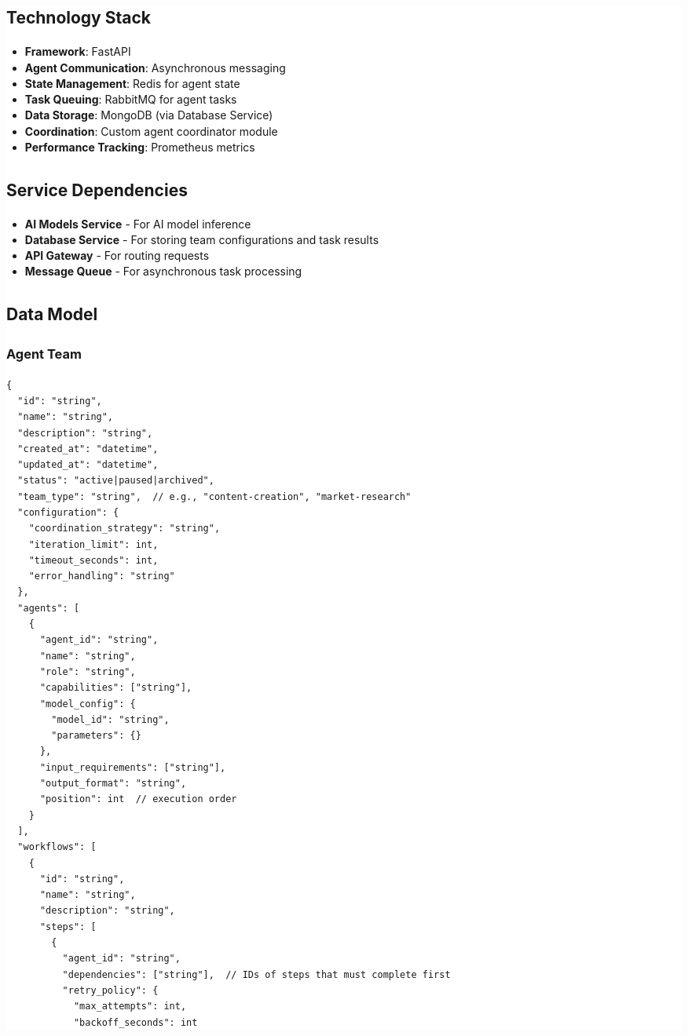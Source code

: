 ## Technology Stack

- **Framework**: FastAPI
- **Agent Communication**: Asynchronous messaging
- **State Management**: Redis for agent state
- **Task Queuing**: RabbitMQ for agent tasks
- **Data Storage**: MongoDB (via Database Service)
- **Coordination**: Custom agent coordinator module
- **Performance Tracking**: Prometheus metrics

## Service Dependencies

- **AI Models Service** - For AI model inference
- **Database Service** - For storing team configurations and task results
- **API Gateway** - For routing requests
- **Message Queue** - For asynchronous task processing

## Data Model

### Agent Team
```
{
  "id": "string",
  "name": "string",
  "description": "string",
  "created_at": "datetime",
  "updated_at": "datetime",
  "status": "active|paused|archived",
  "team_type": "string",  // e.g., "content-creation", "market-research"
  "configuration": {
    "coordination_strategy": "string",
    "iteration_limit": int,
    "timeout_seconds": int,
    "error_handling": "string"
  },
  "agents": [
    {
      "agent_id": "string",
      "name": "string",
      "role": "string",
      "capabilities": ["string"],
      "model_config": {
        "model_id": "string",
        "parameters": {}
      },
      "input_requirements": ["string"],
      "output_format": "string",
      "position": int  // execution order
    }
  ],
  "workflows": [
    {
      "id": "string",
      "name": "string",
      "description": "string",
      "steps": [
        {
          "agent_id": "string",
          "dependencies": ["string"],  // IDs of steps that must complete first
          "retry_policy": {
            "max_attempts": int,
            "backoff_seconds": int
```